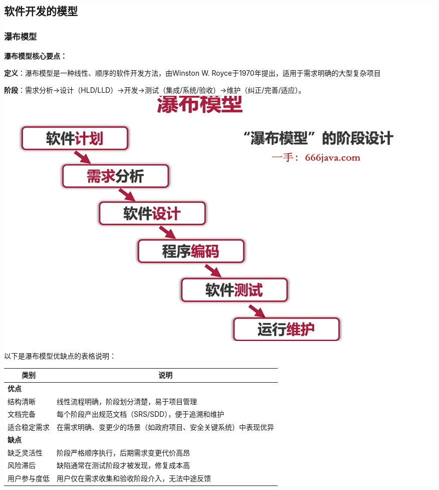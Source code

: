 
## 软件开发的模型

### 瀑布模型

**瀑布模型核心要点：**  

**定义**：瀑布模型是一种线性、顺序的软件开发方法，由Winston W. Royce于1970年提出，适用于需求明确的大型复杂项目  

**阶段**：需求分析→设计（HLD/LLD）→开发→测试（集成/系统/验收）→维护（纠正/完善/适应）。  
![瀑布模型](./img/瀑布模型.png)

以下是瀑布模型优缺点的表格说明：

| **类别**       | **说明**                                                                 |
|----------------|-------------------------------------------------------------------------|
| **优点**       |                                                                        |
| 结构清晰       | 线性流程明确，阶段划分清楚，易于项目管理                                |
| 文档完备       | 每个阶段产出规范文档（SRS/SDD），便于追溯和维护                         |
| 适合稳定需求   | 在需求明确、变更少的场景（如政府项目、安全关键系统）中表现优异           |
| **缺点**       |                                                                        |
| 缺乏灵活性     | 阶段严格顺序执行，后期需求变更代价高昂                                  |
| 风险滞后       | 缺陷通常在测试阶段才被发现，修复成本高                                  |
| 用户参与度低   | 用户仅在需求收集和验收阶段介入，无法中途反馈                            |
